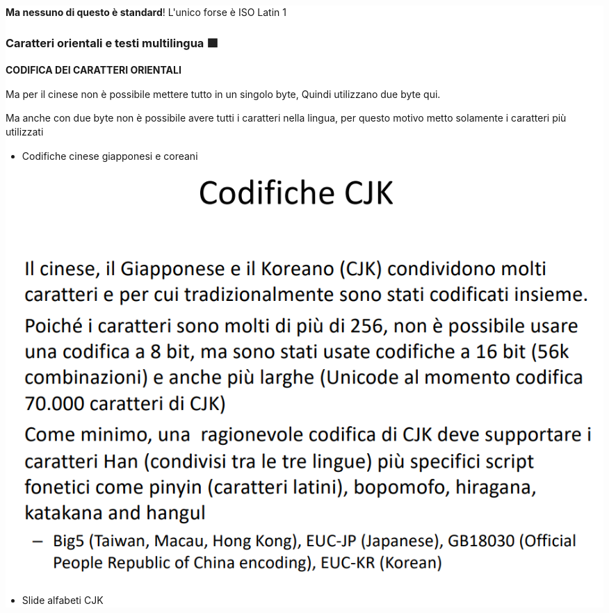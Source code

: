 
**Ma nessuno di questo è standard**! L'unico forse è ISO Latin 1

### Caratteri orientali e testi multilingua 🟩

**CODIFICA DEI CARATTERI ORIENTALI**

Ma per il cinese non è possibile mettere tutto in un singolo byte, Quindi utilizzano due byte qui.

Ma anche con due byte non è possibile avere tutti i caratteri nella lingua, per questo motivo metto solamente i caratteri più utilizzati

- Codifiche cinese giapponesi e coreani

    <img src="/images/notes/image/universita/ex-notion/Codifica dei caratteri/Untitled 7.png" alt="image/universita/ex-notion/Codifica dei caratteri/Untitled 7">

- Slide alfabeti CJK
